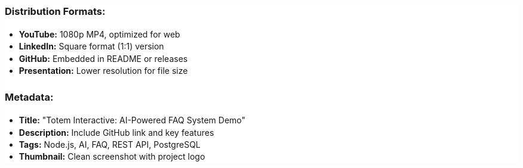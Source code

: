 ### **Distribution Formats:**
- **YouTube:** 1080p MP4, optimized for web
- **LinkedIn:** Square format (1:1) version
- **GitHub:** Embedded in README or releases
- **Presentation:** Lower resolution for file size

### **Metadata:**
- **Title:** "Totem Interactive: AI-Powered FAQ System Demo"
- **Description:** Include GitHub link and key features
- **Tags:** Node.js, AI, FAQ, REST API, PostgreSQL
- **Thumbnail:** Clean screenshot with project logo
